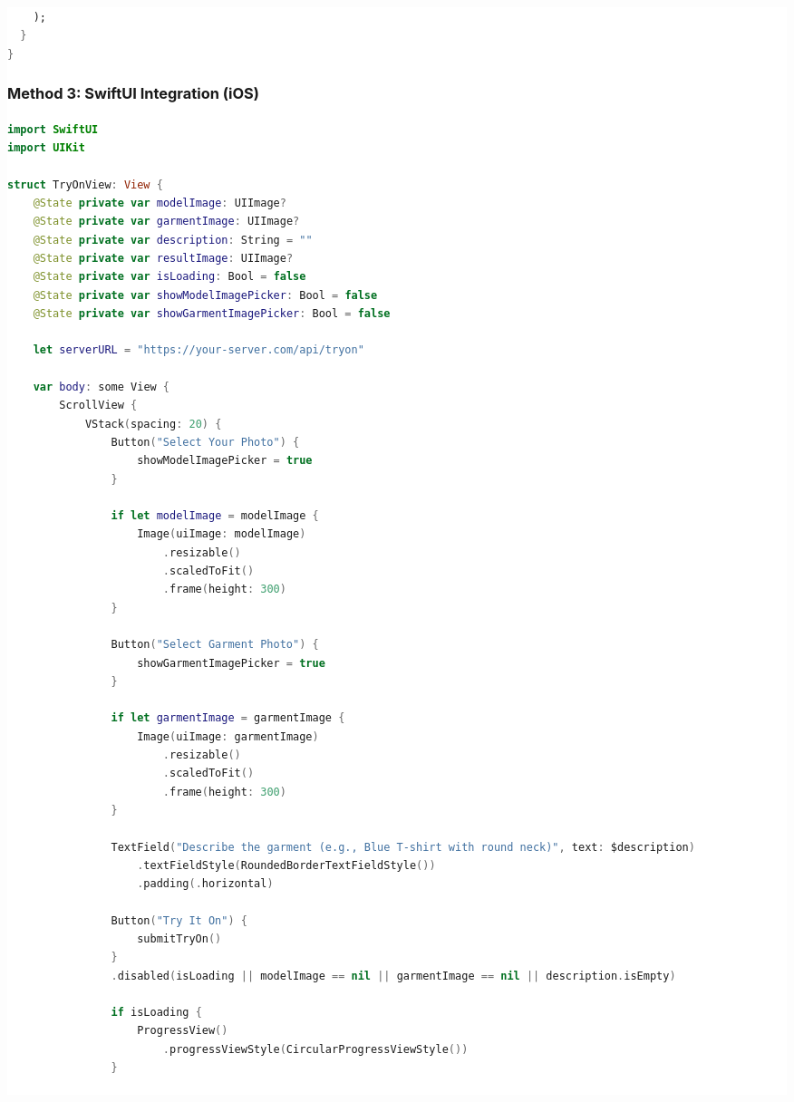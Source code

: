 ```dart
    );
  }
}
```

### Method 3: SwiftUI Integration (iOS)

```swift
import SwiftUI
import UIKit

struct TryOnView: View {
    @State private var modelImage: UIImage?
    @State private var garmentImage: UIImage?
    @State private var description: String = ""
    @State private var resultImage: UIImage?
    @State private var isLoading: Bool = false
    @State private var showModelImagePicker: Bool = false
    @State private var showGarmentImagePicker: Bool = false
    
    let serverURL = "https://your-server.com/api/tryon"
    
    var body: some View {
        ScrollView {
            VStack(spacing: 20) {
                Button("Select Your Photo") {
                    showModelImagePicker = true
                }
                
                if let modelImage = modelImage {
                    Image(uiImage: modelImage)
                        .resizable()
                        .scaledToFit()
                        .frame(height: 300)
                }
                
                Button("Select Garment Photo") {
                    showGarmentImagePicker = true
                }
                
                if let garmentImage = garmentImage {
                    Image(uiImage: garmentImage)
                        .resizable()
                        .scaledToFit()
                        .frame(height: 300)
                }
                
                TextField("Describe the garment (e.g., Blue T-shirt with round neck)", text: $description)
                    .textFieldStyle(RoundedBorderTextFieldStyle())
                    .padding(.horizontal)
                
                Button("Try It On") {
                    submitTryOn()
                }
                .disabled(isLoading || modelImage == nil || garmentImage == nil || description.isEmpty)
                
                if isLoading {
                    ProgressView()
                        .progressViewStyle(CircularProgressViewStyle())
                }
                
```